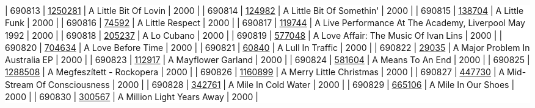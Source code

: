 | 690813 | [1250281](https://www.discogs.com/master/1250281) | A Little Bit Of Lovin | 2000 |
| 690814 | [124982](https://www.discogs.com/master/124982) | A Little Bit Of Somethin' | 2000 |
| 690815 | [138704](https://www.discogs.com/master/138704) | A Little Funk | 2000 |
| 690816 | [74592](https://www.discogs.com/master/74592) | A Little Respect | 2000 |
| 690817 | [119744](https://www.discogs.com/master/119744) | A Live Performance At The Academy, Liverpool May 1992 | 2000 |
| 690818 | [205237](https://www.discogs.com/master/205237) | A Lo Cubano | 2000 |
| 690819 | [577048](https://www.discogs.com/master/577048) | A Love Affair: The Music Of Ivan Lins | 2000 |
| 690820 | [704634](https://www.discogs.com/master/704634) | A Love Before Time | 2000 |
| 690821 | [60840](https://www.discogs.com/master/60840) | A Lull In Traffic | 2000 |
| 690822 | [29035](https://www.discogs.com/master/29035) | A Major Problem In Australia EP | 2000 |
| 690823 | [112917](https://www.discogs.com/master/112917) | A Mayflower Garland | 2000 |
| 690824 | [581604](https://www.discogs.com/master/581604) | A Means To An End | 2000 |
| 690825 | [1288508](https://www.discogs.com/master/1288508) | A Megfeszített - Rockopera | 2000 |
| 690826 | [1160899](https://www.discogs.com/master/1160899) | A Merry Little Christmas | 2000 |
| 690827 | [447730](https://www.discogs.com/master/447730) | A Mid-Stream Of Consciousness | 2000 |
| 690828 | [342761](https://www.discogs.com/master/342761) | A Mile In Cold Water | 2000 |
| 690829 | [665106](https://www.discogs.com/master/665106) | A Mile In Our Shoes | 2000 |
| 690830 | [300567](https://www.discogs.com/master/300567) | A Million Light Years Away | 2000 |
